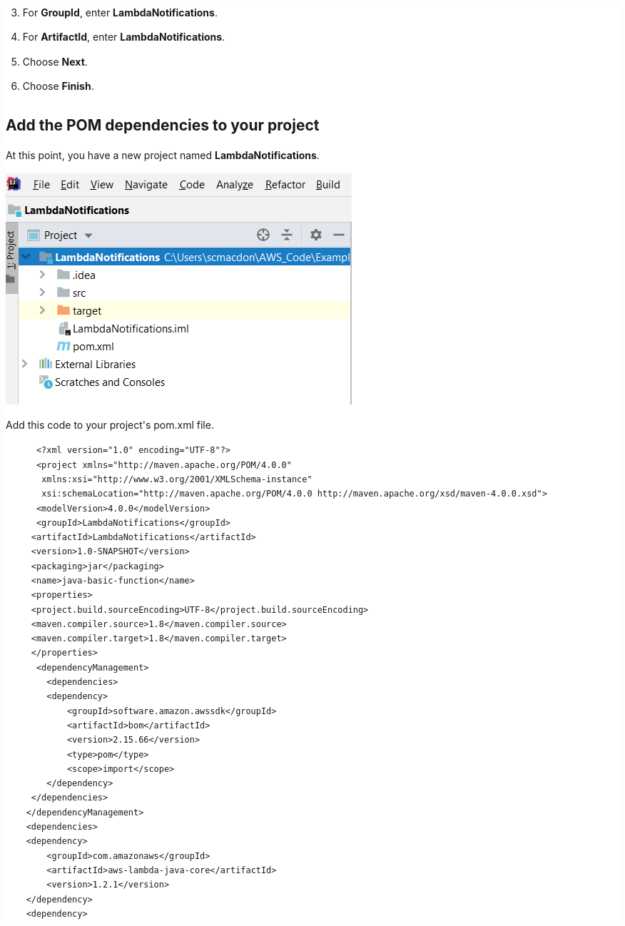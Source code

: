 3. For **GroupId**, enter **LambdaNotifications**.

4. For **ArtifactId**, enter **LambdaNotifications**.

5. Choose **Next**.

6. Choose **Finish**.

## Add the POM dependencies to your project

At this point, you have a new project named **LambdaNotifications**.

![AWS Tracking Application](images/Projet.png)

Add this code to your project's pom.xml file. 

          <?xml version="1.0" encoding="UTF-8"?>
          <project xmlns="http://maven.apache.org/POM/4.0.0"
           xmlns:xsi="http://www.w3.org/2001/XMLSchema-instance"
           xsi:schemaLocation="http://maven.apache.org/POM/4.0.0 http://maven.apache.org/xsd/maven-4.0.0.xsd">
          <modelVersion>4.0.0</modelVersion>
          <groupId>LambdaNotifications</groupId>
         <artifactId>LambdaNotifications</artifactId>
         <version>1.0-SNAPSHOT</version>
         <packaging>jar</packaging>
         <name>java-basic-function</name>
         <properties>
         <project.build.sourceEncoding>UTF-8</project.build.sourceEncoding>
         <maven.compiler.source>1.8</maven.compiler.source>
         <maven.compiler.target>1.8</maven.compiler.target>
         </properties>
          <dependencyManagement>
            <dependencies>
            <dependency>
                <groupId>software.amazon.awssdk</groupId>
                <artifactId>bom</artifactId>
                <version>2.15.66</version>
                <type>pom</type>
                <scope>import</scope>
            </dependency>
         </dependencies>
        </dependencyManagement>
        <dependencies>
        <dependency>
            <groupId>com.amazonaws</groupId>
            <artifactId>aws-lambda-java-core</artifactId>
            <version>1.2.1</version>
        </dependency>
        <dependency>